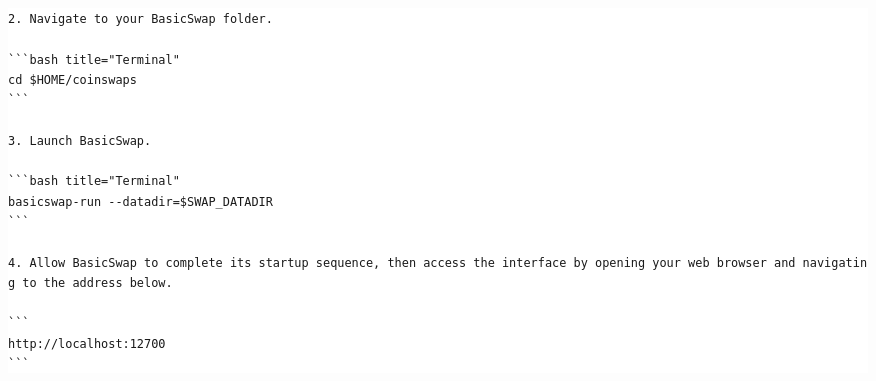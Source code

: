     2. Navigate to your BasicSwap folder.
    
    ```bash title="Terminal"
    cd $HOME/coinswaps
    ```

    3. Launch BasicSwap.
    
    ```bash title="Terminal"
    basicswap-run --datadir=$SWAP_DATADIR
    ```

    4. Allow BasicSwap to complete its startup sequence, then access the interface by opening your web browser and navigating to the address below.
    
    ```
    http://localhost:12700
    ```
  </TabItem>
</Tabs>
